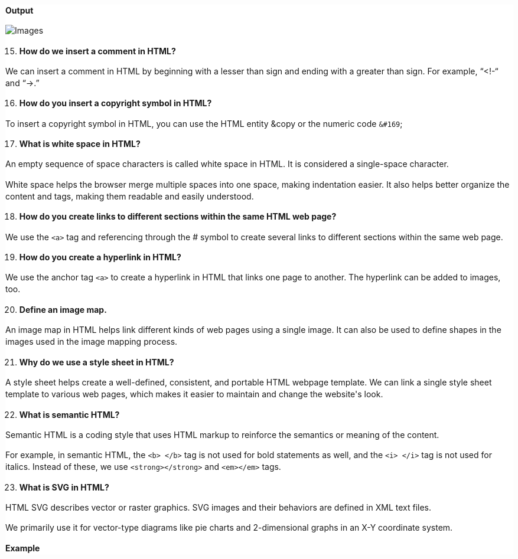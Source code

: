 **Output**

![Images](../HTML%20Interview_Question/Images/Screenshot%202024-10-08%20102525.png)

15. **How do we insert a comment in HTML?**
    
We can insert a comment in HTML by beginning with a lesser than sign and ending with a greater than sign. For example, “<!-“ and “->.”

16. **How do you insert a copyright symbol in HTML?**
  
To insert a copyright symbol in HTML, you can use the HTML entity &copy or the numeric code `&#169`;

17. **What is white space in HTML?**
   
An empty sequence of space characters is called white space in HTML. It is considered a single-space character.

White space helps the browser merge multiple spaces into one space, making indentation easier. It also helps better organize the content and tags, making them readable and easily understood.

18. **How do you create links to different sections within the same HTML web page?**

We use the `<a>` tag and referencing through the # symbol to create several links to different sections within the same web page.

19. **How do you create a hyperlink in HTML?**
    
We use the anchor tag `<a>` to create a hyperlink in HTML that links one page to another. The hyperlink can be added to images, too.

20. **Define an image map.**
  
An image map in HTML helps link different kinds of web pages using a single image. It can also be used to define shapes in the images used in the image mapping process.

21. **Why do we use a style sheet in HTML?**
    
A style sheet helps create a well-defined, consistent, and portable HTML webpage template. We can link a single style sheet template to various web pages, which makes it easier to maintain and change the website's look.

22. **What is semantic HTML?**
  
Semantic HTML is a coding style that uses HTML markup to reinforce the semantics or meaning of the content. 

For example, in semantic HTML, the `<b> </b>` tag is not used for bold statements as well, and the `<i> </i>` tag is not used for italics. Instead of these, we use `<strong></strong>` and `<em></em>` tags.

23. **What is SVG in HTML?**
    
HTML SVG describes vector or raster graphics. SVG images and their behaviors are defined in XML text files. 

We primarily use it for vector-type diagrams like pie charts and 2-dimensional graphs in an X-Y coordinate system.

**Example**
